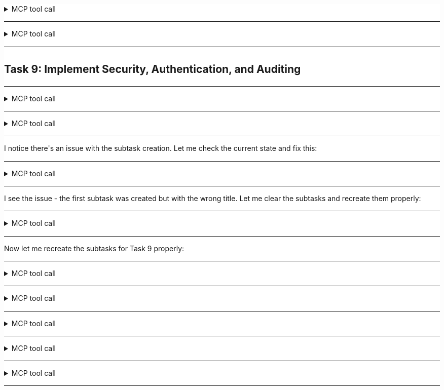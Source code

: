 <details><summary>MCP tool call</summary></details>

---

<details><summary>MCP tool call</summary></details>

---

## Task 9: Implement Security, Authentication, and Auditing


---

<details><summary>MCP tool call</summary></details>

---

<details><summary>MCP tool call</summary></details>

---

I notice there's an issue with the subtask creation. Let me check the current state and fix this:


---

<details><summary>MCP tool call</summary></details>

---

I see the issue - the first subtask was created but with the wrong title. Let me clear the subtasks and recreate them properly:


---

<details><summary>MCP tool call</summary></details>

---

Now let me recreate the subtasks for Task 9 properly:


---

<details><summary>MCP tool call</summary></details>

---

<details><summary>MCP tool call</summary></details>

---

<details><summary>MCP tool call</summary></details>

---

<details><summary>MCP tool call</summary></details>

---

<details><summary>MCP tool call</summary></details>

---